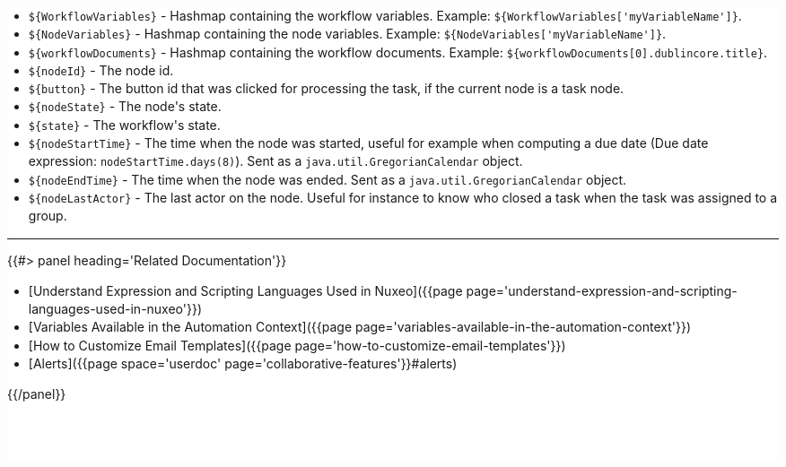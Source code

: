 *   `${WorkflowVariables}` - Hashmap containing the workflow variables. Example: `${WorkflowVariables['myVariableName']}`.
*   `${NodeVariables}` - Hashmap containing the node variables. Example: `${NodeVariables['myVariableName']}`.
*   `${workflowDocuments}` - Hashmap containing the workflow documents. Example: `${workflowDocuments[0].dublincore.title}`.
*   `${nodeId}` - The node id.
*   `${button}` - The button id that was clicked for processing the task, if the current node is a task node.
*   `${nodeState}` - The node's state.
*   `${state}` - The workflow's state.
*   `${nodeStartTime}` - The time when the node was started, useful for example when computing a due date (Due date expression: `nodeStartTime.days(8)`). Sent as a `java.util.GregorianCalendar` object.
*   `${nodeEndTime}` - The time when the node was ended. Sent as a `java.util.GregorianCalendar` object.
*   `${nodeLastActor}` - The last actor on the node. Useful for instance to know who closed a task when the task was assigned to a group.

* * *

<div class="row" data-equalizer data-equalize-on="medium"><div class="column medium-6">{{#> panel heading='Related Documentation'}}

- [Understand Expression and Scripting Languages Used in Nuxeo]({{page page='understand-expression-and-scripting-languages-used-in-nuxeo'}})
- [Variables Available in the Automation Context]({{page page='variables-available-in-the-automation-context'}})
- [How to Customize Email Templates]({{page page='how-to-customize-email-templates'}})
- [Alerts]({{page space='userdoc' page='collaborative-features'}}#alerts)

{{/panel}}</div><div class="column medium-6">

&nbsp;

</div></div>
